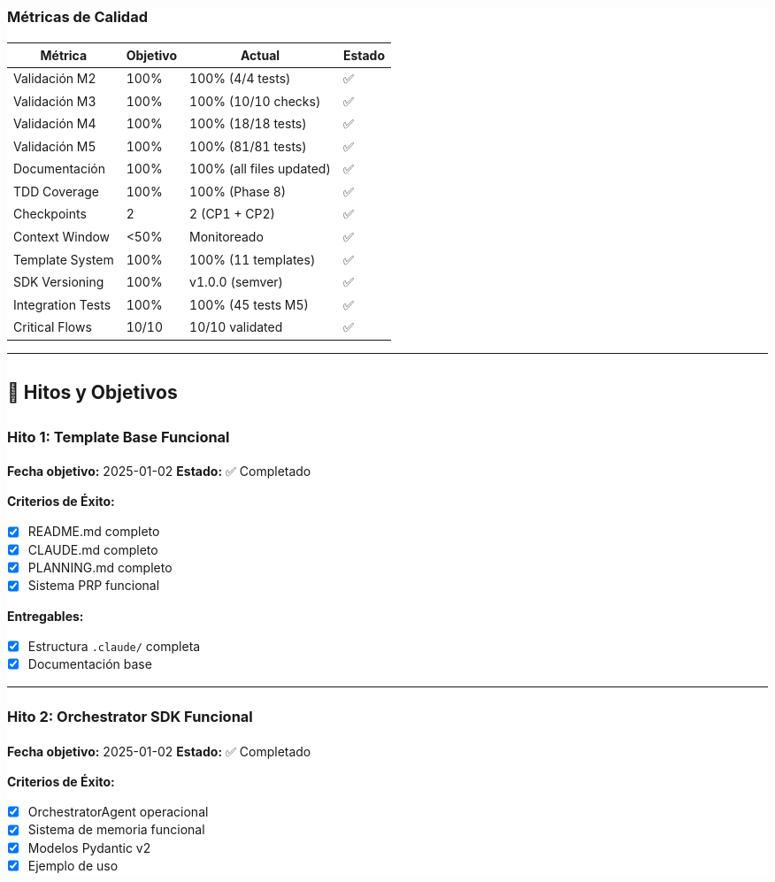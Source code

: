 ### **Métricas de Calidad**

| Métrica | Objetivo | Actual | Estado |
|---------|----------|--------|--------|
| Validación M2 | 100% | 100% (4/4 tests) | ✅ |
| Validación M3 | 100% | 100% (10/10 checks) | ✅ |
| Validación M4 | 100% | 100% (18/18 tests) | ✅ |
| Validación M5 | 100% | 100% (81/81 tests) | ✅ |
| Documentación | 100% | 100% (all files updated) | ✅ |
| TDD Coverage | 100% | 100% (Phase 8) | ✅ |
| Checkpoints | 2 | 2 (CP1 + CP2) | ✅ |
| Context Window | <50% | Monitoreado | ✅ |
| Template System | 100% | 100% (11 templates) | ✅ |
| SDK Versioning | 100% | v1.0.0 (semver) | ✅ |
| Integration Tests | 100% | 100% (45 tests M5) | ✅ |
| Critical Flows | 10/10 | 10/10 validated | ✅ |

---

## 🎯 **Hitos y Objetivos**

### **Hito 1: Template Base Funcional**
**Fecha objetivo:** 2025-01-02
**Estado:** ✅ Completado

**Criterios de Éxito:**
- [x] README.md completo
- [x] CLAUDE.md completo
- [x] PLANNING.md completo
- [x] Sistema PRP funcional

**Entregables:**
- [x] Estructura `.claude/` completa
- [x] Documentación base

---

### **Hito 2: Orchestrator SDK Funcional**
**Fecha objetivo:** 2025-01-02
**Estado:** ✅ Completado

**Criterios de Éxito:**
- [x] OrchestratorAgent operacional
- [x] Sistema de memoria funcional
- [x] Modelos Pydantic v2
- [x] Ejemplo de uso
